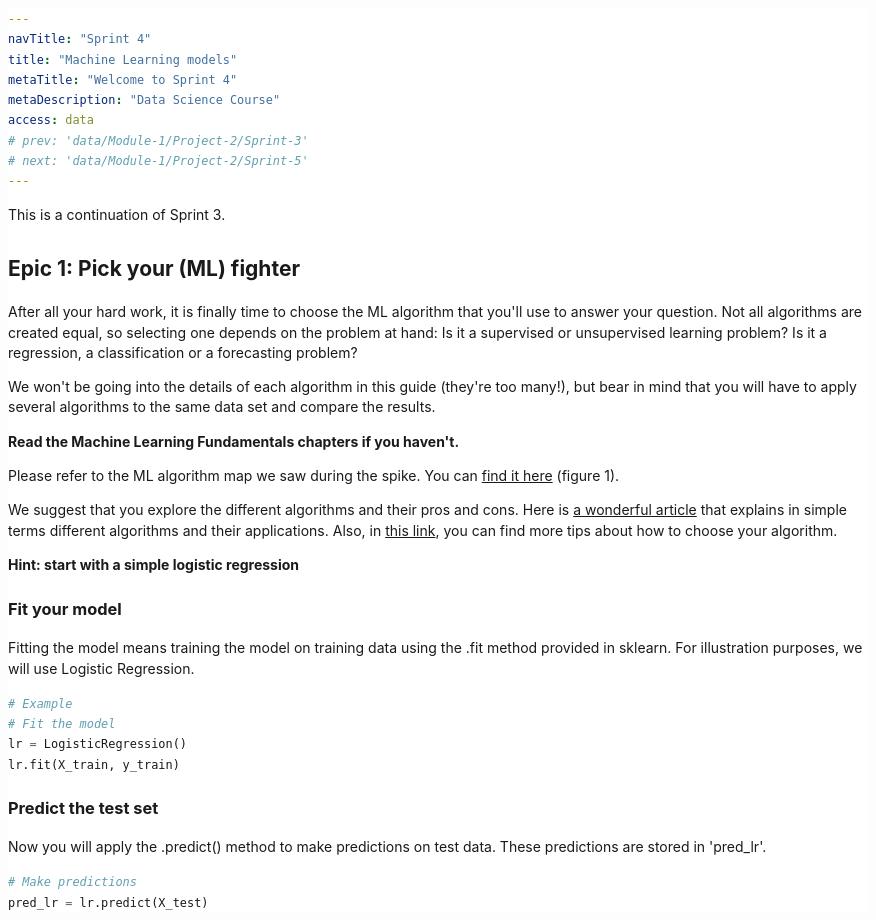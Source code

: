 ```yaml
---
navTitle: "Sprint 4"
title: "Machine Learning models"
metaTitle: "Welcome to Sprint 4"
metaDescription: "Data Science Course"
access: data
# prev: 'data/Module-1/Project-2/Sprint-3'
# next: 'data/Module-1/Project-2/Sprint-5'
---
```


This is a continuation of Sprint 3.

## Epic 1: Pick your (ML) fighter

After all your hard work, it is finally time to choose the ML algorithm that you'll use to answer your question. Not all algorithms are created equal, so selecting one depends on the problem at hand: Is it a supervised or unsupervised learning problem? Is it a regression, a classification or a forecasting problem?

We won't be going into the details of each algorithm in this guide (they're too many!), but bear in mind that you will have to apply several algorithms to the same data set and compare the results.

**Read the Machine Learning Fundamentals chapters if you haven't.**

Please refer to the ML algorithm map we saw during the spike. You can [find it here](https://www.mdpi.com/2075-4426/11/1/32/htm) (figure 1).

We suggest that you explore the different algorithms and their pros and cons. Here is [a wonderful article](https://builtin.com/data-science/tour-top-10-algorithms-machine-learning-newbies) that explains in simple terms different algorithms and their applications. Also, in [this link](https://www.kdnuggets.com/2020/05/guide-choose-right-machine-learning-algorithm.html), you can find more tips about how to choose your algorithm.

**Hint: start with a simple logistic regression**

### Fit your model

Fitting the model means training the model on training data using the .fit method provided in sklearn. For illustration purposes, we will use Logistic Regression.

```python
# Example
# Fit the model
lr = LogisticRegression()
lr.fit(X_train, y_train)
```

### Predict the test set

Now you will apply the .predict() method to make predictions on test data. These predictions are stored in 'pred_lr'.

```python
# Make predictions
pred_lr = lr.predict(X_test)
```
